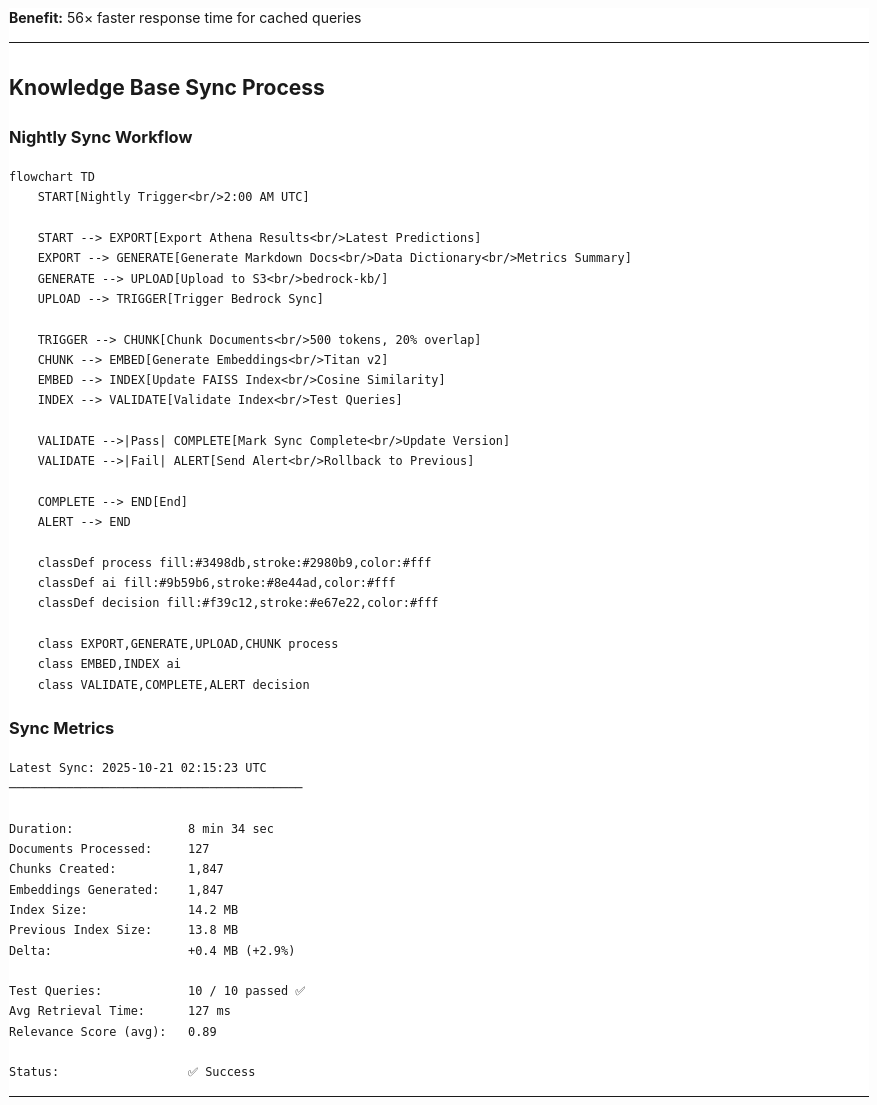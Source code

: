**Benefit:** 56× faster response time for cached queries

---

## Knowledge Base Sync Process

### Nightly Sync Workflow

```mermaid
flowchart TD
    START[Nightly Trigger<br/>2:00 AM UTC]
    
    START --> EXPORT[Export Athena Results<br/>Latest Predictions]
    EXPORT --> GENERATE[Generate Markdown Docs<br/>Data Dictionary<br/>Metrics Summary]
    GENERATE --> UPLOAD[Upload to S3<br/>bedrock-kb/]
    UPLOAD --> TRIGGER[Trigger Bedrock Sync]
    
    TRIGGER --> CHUNK[Chunk Documents<br/>500 tokens, 20% overlap]
    CHUNK --> EMBED[Generate Embeddings<br/>Titan v2]
    EMBED --> INDEX[Update FAISS Index<br/>Cosine Similarity]
    INDEX --> VALIDATE[Validate Index<br/>Test Queries]
    
    VALIDATE -->|Pass| COMPLETE[Mark Sync Complete<br/>Update Version]
    VALIDATE -->|Fail| ALERT[Send Alert<br/>Rollback to Previous]
    
    COMPLETE --> END[End]
    ALERT --> END
    
    classDef process fill:#3498db,stroke:#2980b9,color:#fff
    classDef ai fill:#9b59b6,stroke:#8e44ad,color:#fff
    classDef decision fill:#f39c12,stroke:#e67e22,color:#fff
    
    class EXPORT,GENERATE,UPLOAD,CHUNK process
    class EMBED,INDEX ai
    class VALIDATE,COMPLETE,ALERT decision
```

### Sync Metrics

```
Latest Sync: 2025-10-21 02:15:23 UTC
─────────────────────────────────────────

Duration:                8 min 34 sec
Documents Processed:     127
Chunks Created:          1,847
Embeddings Generated:    1,847
Index Size:              14.2 MB
Previous Index Size:     13.8 MB
Delta:                   +0.4 MB (+2.9%)

Test Queries:            10 / 10 passed ✅
Avg Retrieval Time:      127 ms
Relevance Score (avg):   0.89

Status:                  ✅ Success
```

---